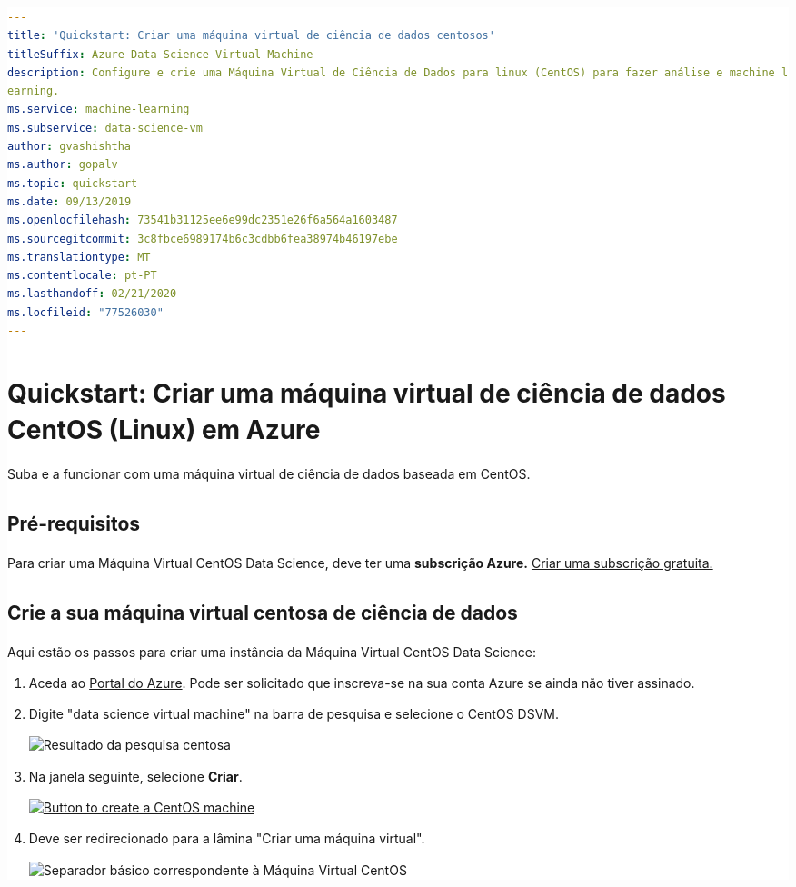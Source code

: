 ```yaml
---
title: 'Quickstart: Criar uma máquina virtual de ciência de dados centosos'
titleSuffix: Azure Data Science Virtual Machine
description: Configure e crie uma Máquina Virtual de Ciência de Dados para linux (CentOS) para fazer análise e machine learning.
ms.service: machine-learning
ms.subservice: data-science-vm
author: gvashishtha
ms.author: gopalv
ms.topic: quickstart
ms.date: 09/13/2019
ms.openlocfilehash: 73541b31125ee6e99dc2351e26f6a564a1603487
ms.sourcegitcommit: 3c8fbce6989174b6c3cdbb6fea38974b46197ebe
ms.translationtype: MT
ms.contentlocale: pt-PT
ms.lasthandoff: 02/21/2020
ms.locfileid: "77526030"
---
```

# <a name="quickstart-set-up-a-centos-linux-data-science-virtual-machine-in-azure"></a>Quickstart: Criar uma máquina virtual de ciência de dados CentOS (Linux) em Azure

Suba e a funcionar com uma máquina virtual de ciência de dados baseada em CentOS.

## <a name="prerequisites"></a>Pré-requisitos

Para criar uma Máquina Virtual CentOS Data Science, deve ter uma **subscrição Azure.** [Criar uma subscrição gratuita.](https://azure.com/free)

## <a name="create-your-centos-data-science-virtual-machine"></a>Crie a sua máquina virtual centosa de ciência de dados

Aqui estão os passos para criar uma instância da Máquina Virtual CentOS Data Science:

1. Aceda ao [Portal do Azure](https://portal.azure.com). Pode ser solicitado que inscreva-se na sua conta Azure se ainda não tiver assinado. 
1. Digite "data science virtual machine" na barra de pesquisa e selecione o CentOS DSVM.

    ![Resultado da pesquisa centosa](./media/linux-dsvm-intro/search-centos.png)

1. Na janela seguinte, selecione **Criar**.

    [![](media/linux-dsvm-intro/create-centos.png "Button to create a CentOS machine")](media/linux-dsvm-intro/create-centos-expanded.png#lightbox)

1. Deve ser redirecionado para a lâmina "Criar uma máquina virtual".
   
   ![Separador básico correspondente à Máquina Virtual CentOS](./media/linux-dsvm-intro/review-create-centos.png)
